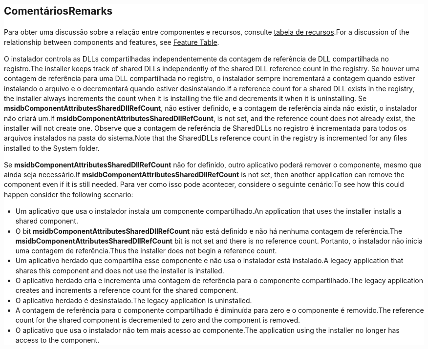 ## <a name="remarks"></a><span data-ttu-id="12928-237">Comentários</span><span class="sxs-lookup"><span data-stu-id="12928-237">Remarks</span></span>

<span data-ttu-id="12928-238">Para obter uma discussão sobre a relação entre componentes e recursos, consulte [tabela de recursos](feature-table.md).</span><span class="sxs-lookup"><span data-stu-id="12928-238">For a discussion of the relationship between components and features, see [Feature Table](feature-table.md).</span></span>

<span data-ttu-id="12928-239">O instalador controla as DLLs compartilhadas independentemente da contagem de referência de DLL compartilhada no registro.</span><span class="sxs-lookup"><span data-stu-id="12928-239">The installer keeps track of shared DLLs independently of the shared DLL reference count in the registry.</span></span> <span data-ttu-id="12928-240">Se houver uma contagem de referência para uma DLL compartilhada no registro, o instalador sempre incrementará a contagem quando estiver instalando o arquivo e o decrementará quando estiver desinstalando.</span><span class="sxs-lookup"><span data-stu-id="12928-240">If a reference count for a shared DLL exists in the registry, the installer always increments the count when it is installing the file and decrements it when it is uninstalling.</span></span> <span data-ttu-id="12928-241">Se **msidbComponentAttributesSharedDllRefCount**, não estiver definido, e a contagem de referência ainda não existir, o instalador não criará um.</span><span class="sxs-lookup"><span data-stu-id="12928-241">If **msidbComponentAttributesSharedDllRefCount**, is not set, and the reference count does not already exist, the installer will not create one.</span></span> <span data-ttu-id="12928-242">Observe que a contagem de referência de SharedDLLs no registro é incrementada para todos os arquivos instalados na pasta do sistema.</span><span class="sxs-lookup"><span data-stu-id="12928-242">Note that the SharedDLLs reference count in the registry is incremented for any files installed to the System folder.</span></span>

<span data-ttu-id="12928-243">Se **msidbComponentAttributesSharedDllRefCount** não for definido, outro aplicativo poderá remover o componente, mesmo que ainda seja necessário.</span><span class="sxs-lookup"><span data-stu-id="12928-243">If **msidbComponentAttributesSharedDllRefCount** is not set, then another application can remove the component even if it is still needed.</span></span> <span data-ttu-id="12928-244">Para ver como isso pode acontecer, considere o seguinte cenário:</span><span class="sxs-lookup"><span data-stu-id="12928-244">To see how this could happen consider the following scenario:</span></span>

-   <span data-ttu-id="12928-245">Um aplicativo que usa o instalador instala um componente compartilhado.</span><span class="sxs-lookup"><span data-stu-id="12928-245">An application that uses the installer installs a shared component.</span></span>
-   <span data-ttu-id="12928-246">O bit **msidbComponentAttributesSharedDllRefCount** não está definido e não há nenhuma contagem de referência.</span><span class="sxs-lookup"><span data-stu-id="12928-246">The **msidbComponentAttributesSharedDllRefCount** bit is not set and there is no reference count.</span></span> <span data-ttu-id="12928-247">Portanto, o instalador não inicia uma contagem de referência.</span><span class="sxs-lookup"><span data-stu-id="12928-247">Thus the installer does not begin a reference count.</span></span>
-   <span data-ttu-id="12928-248">Um aplicativo herdado que compartilha esse componente e não usa o instalador está instalado.</span><span class="sxs-lookup"><span data-stu-id="12928-248">A legacy application that shares this component and does not use the installer is installed.</span></span>
-   <span data-ttu-id="12928-249">O aplicativo herdado cria e incrementa uma contagem de referência para o componente compartilhado.</span><span class="sxs-lookup"><span data-stu-id="12928-249">The legacy application creates and increments a reference count for the shared component.</span></span>
-   <span data-ttu-id="12928-250">O aplicativo herdado é desinstalado.</span><span class="sxs-lookup"><span data-stu-id="12928-250">The legacy application is uninstalled.</span></span>
-   <span data-ttu-id="12928-251">A contagem de referência para o componente compartilhado é diminuída para zero e o componente é removido.</span><span class="sxs-lookup"><span data-stu-id="12928-251">The reference count for the shared component is decremented to zero and the component is removed.</span></span>
-   <span data-ttu-id="12928-252">O aplicativo que usa o instalador não tem mais acesso ao componente.</span><span class="sxs-lookup"><span data-stu-id="12928-252">The application using the installer no longer has access to the component.</span></span>
